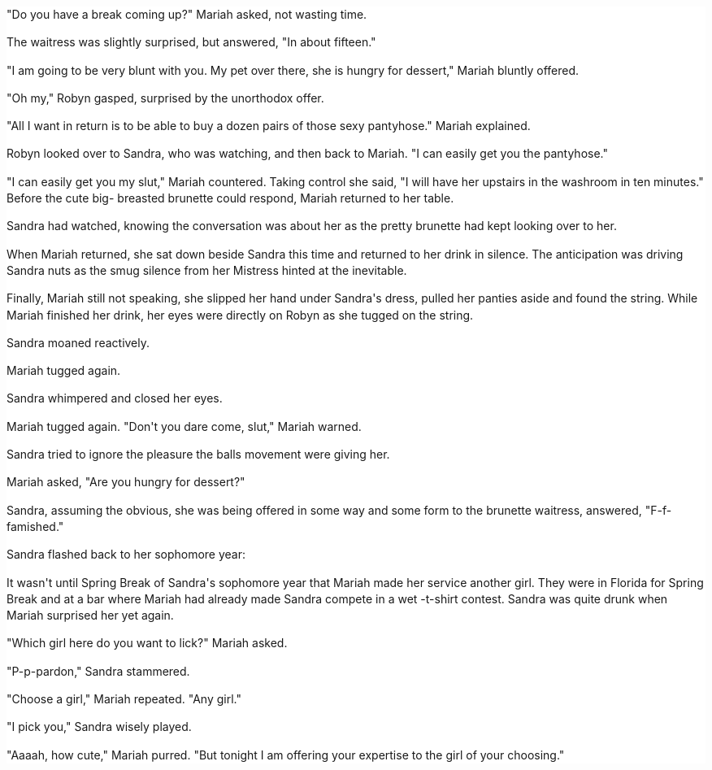 "Do you have a break coming up?" Mariah asked, not wasting time. 

The waitress was slightly surprised, but answered, "In about fifteen." 

"I am going to be very blunt with you. My pet over there, she is hungry for dessert," Mariah bluntly offered. 

"Oh my," Robyn gasped, surprised by the unorthodox offer. 

"All I want in return is to be able to buy a dozen pairs of those sexy pantyhose." Mariah explained. 

Robyn looked over to Sandra, who was watching, and then back to Mariah. "I can easily get you the pantyhose." 

"I can easily get you my slut," Mariah countered. Taking control she said, "I will have her upstairs in the washroom in ten minutes." Before the cute big- breasted brunette could respond, Mariah returned to her table. 

Sandra had watched, knowing the conversation was about her as the pretty brunette had kept looking over to her. 

When Mariah returned, she sat down beside Sandra this time and returned to her drink in silence. The anticipation was driving Sandra nuts as the smug silence from her Mistress hinted at the inevitable. 

Finally, Mariah still not speaking, she slipped her hand under Sandra's dress, pulled her panties aside and found the string. While Mariah finished her drink, her eyes were directly on Robyn as she tugged on the string. 

Sandra moaned reactively. 

Mariah tugged again. 

Sandra whimpered and closed her eyes. 

Mariah tugged again. "Don't you dare come, slut," Mariah warned. 

Sandra tried to ignore the pleasure the balls movement were giving her. 

Mariah asked, "Are you hungry for dessert?" 

Sandra, assuming the obvious, she was being offered in some way and some form to the brunette waitress, answered, "F-f-famished." 

Sandra flashed back to her sophomore year: 

It wasn't until Spring Break of Sandra's sophomore year that Mariah made her service another girl. They were in Florida for Spring Break and at a bar where Mariah had already made Sandra compete in a wet -t-shirt contest. Sandra was quite drunk when Mariah surprised her yet again. 

"Which girl here do you want to lick?" Mariah asked. 

"P-p-pardon," Sandra stammered. 

"Choose a girl," Mariah repeated. "Any girl." 

"I pick you," Sandra wisely played. 

"Aaaah, how cute," Mariah purred. "But tonight I am offering your expertise to the girl of your choosing." 
